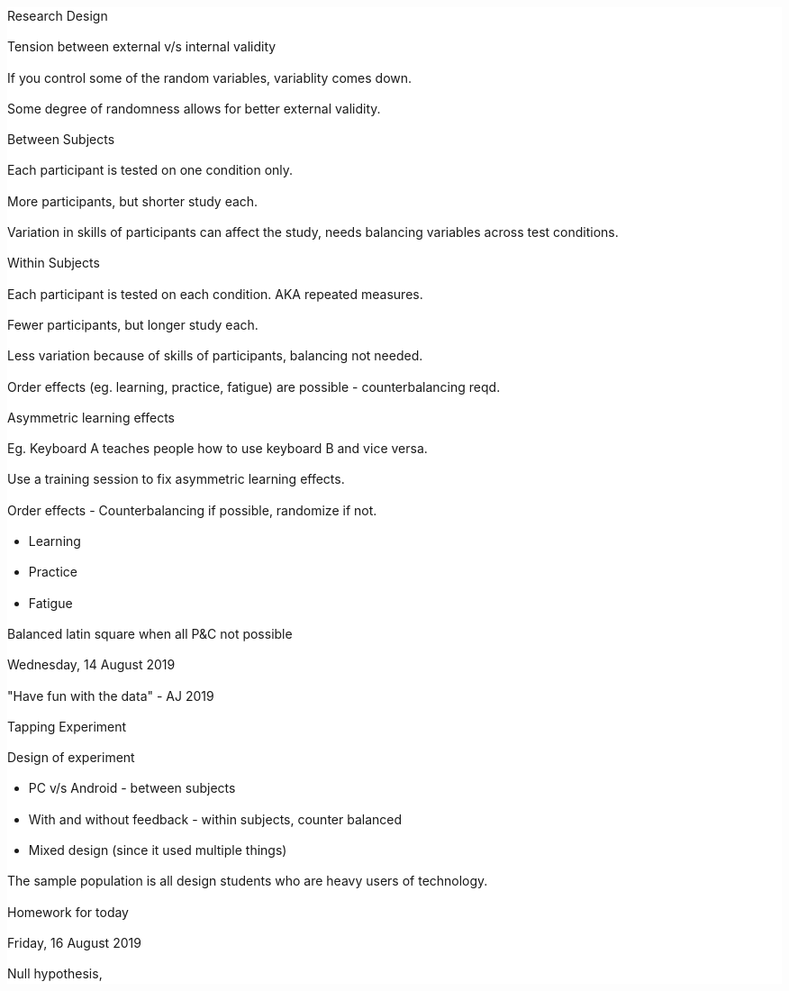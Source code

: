 Research Design

Tension between external v/s internal validity

If you control some of the random variables, variablity comes down. 

Some degree of randomness allows for better external validity.

Between Subjects

Each participant is tested on one condition only.

More participants, but shorter study each.

Variation in skills of participants can affect the study, needs balancing variables across test conditions.

Within Subjects

Each participant is tested on each condition. AKA repeated measures.

Fewer participants, but longer study each. 

Less variation because of skills of participants, balancing not needed.

Order effects (eg. learning, practice, fatigue) are possible - counterbalancing reqd.

Asymmetric learning effects

Eg. Keyboard A teaches people how to use keyboard B and vice versa. 

Use a training session to fix asymmetric learning effects.

Order effects - Counterbalancing if possible, randomize if not. 

-   Learning

-   Practice

-   Fatigue

Balanced latin square when all P&C not possible

Wednesday, 14 August 2019

"Have fun with the data" - AJ 2019

Tapping Experiment

Design of experiment

-   PC v/s Android - between subjects

-   With and without feedback - within subjects, counter balanced

-   Mixed design (since it used multiple things)

The sample population is all design students who are heavy users of technology.

Homework for today

Friday, 16 August 2019

Null hypothesis,
